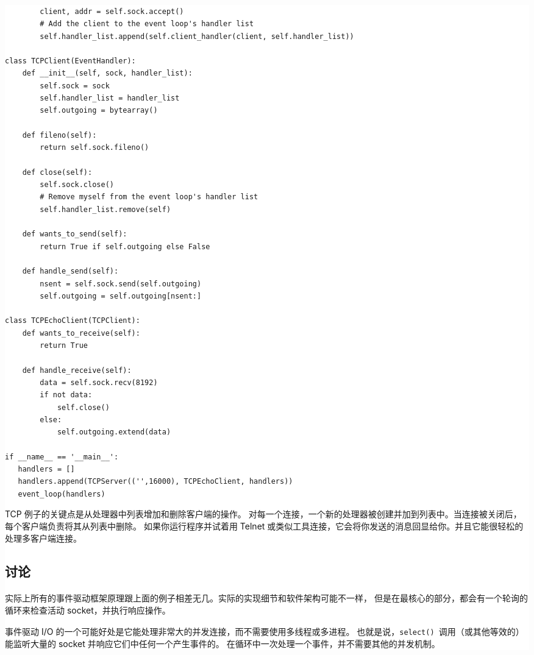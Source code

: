 ```
        client, addr = self.sock.accept()
        # Add the client to the event loop's handler list
        self.handler_list.append(self.client_handler(client, self.handler_list))

class TCPClient(EventHandler):
    def __init__(self, sock, handler_list):
        self.sock = sock
        self.handler_list = handler_list
        self.outgoing = bytearray()

    def fileno(self):
        return self.sock.fileno()

    def close(self):
        self.sock.close()
        # Remove myself from the event loop's handler list
        self.handler_list.remove(self)

    def wants_to_send(self):
        return True if self.outgoing else False

    def handle_send(self):
        nsent = self.sock.send(self.outgoing)
        self.outgoing = self.outgoing[nsent:]

class TCPEchoClient(TCPClient):
    def wants_to_receive(self):
        return True

    def handle_receive(self):
        data = self.sock.recv(8192)
        if not data:
            self.close()
        else:
            self.outgoing.extend(data)

if __name__ == '__main__':
   handlers = []
   handlers.append(TCPServer(('',16000), TCPEchoClient, handlers))
   event_loop(handlers)
```

TCP 例子的关键点是从处理器中列表增加和删除客户端的操作。 对每一个连接，一个新的处理器被创建并加到列表中。当连接被关闭后，每个客户端负责将其从列表中删除。 如果你运行程序并试着用 Telnet 或类似工具连接，它会将你发送的消息回显给你。并且它能很轻松的处理多客户端连接。

## 讨论
实际上所有的事件驱动框架原理跟上面的例子相差无几。实际的实现细节和软件架构可能不一样， 但是在最核心的部分，都会有一个轮询的循环来检查活动 socket，并执行响应操作。

事件驱动 I/O 的一个可能好处是它能处理非常大的并发连接，而不需要使用多线程或多进程。 也就是说，`select() `调用（或其他等效的）能监听大量的 socket 并响应它们中任何一个产生事件的。 在循环中一次处理一个事件，并不需要其他的并发机制。
